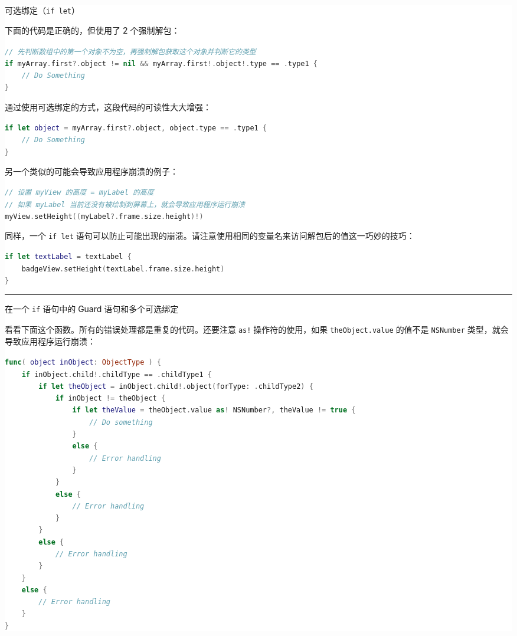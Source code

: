 可选绑定（`if let`）

下面的代码是正确的，但使用了 2 个强制解包：

```swift
// 先判断数组中的第一个对象不为空，再强制解包获取这个对象并判断它的类型
if myArray.first?.object != nil && myArray.first!.object!.type == .type1 {
    // Do Something
}
```

通过使用可选绑定的方式，这段代码的可读性大大增强：

```swift
if let object = myArray.first?.object, object.type == .type1 {
    // Do Something
}
```

另一个类似的可能会导致应用程序崩溃的例子：

```swift
// 设置 myView 的高度 = myLabel 的高度
// 如果 myLabel 当前还没有被绘制到屏幕上，就会导致应用程序运行崩溃
myView.setHeight((myLabel?.frame.size.height)!)
```

同样，一个 `if let` 语句可以防止可能出现的崩溃。请注意使用相同的变量名来访问解包后的值这一巧妙的技巧：

```swift
if let textLabel = textLabel {
    badgeView.setHeight(textLabel.frame.size.height)
}
```

---

在一个 `if` 语句中的 Guard 语句和多个可选绑定

看看下面这个函数。所有的错误处理都是重复的代码。还要注意 `as!` 操作符的使用，如果 `theObject.value` 的值不是 `NSNumber` 类型，就会导致应用程序运行崩溃：

```swift
func( object inObject: ObjectType ) {
    if inObject.child!.childType == .childType1 {
        if let theObject = inObject.child!.object(forType: .childType2) {
            if inObject != theObject {
                if let theValue = theObject.value as! NSNumber?, theValue != true {
                    // Do something
                }
                else {
                    // Error handling
                }
            }
            else {
                // Error handling
            }
        }
        else {
            // Error handling
        }
    }
    else {
        // Error handling
    }
}
```

